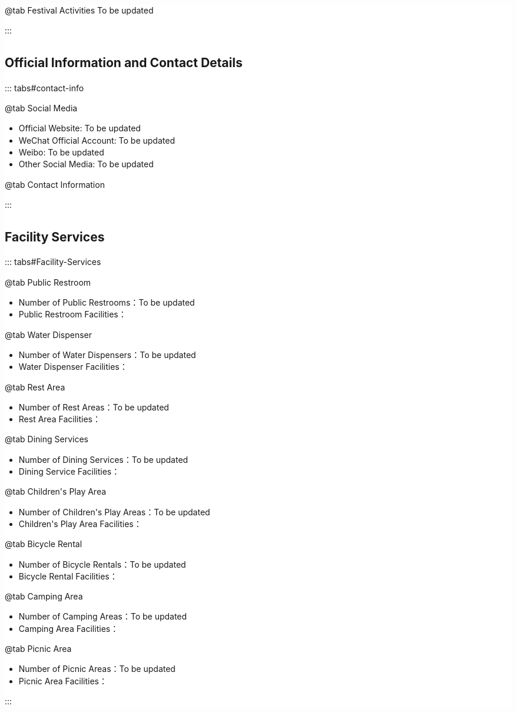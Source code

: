 @tab Festival Activities
To be updated

:::

## Official Information and Contact Details

::: tabs#contact-info

@tab Social Media
- Official Website: To be updated
- WeChat Official Account: To be updated
- Weibo: To be updated
- Other Social Media: To be updated

@tab Contact Information

:::

## Facility Services

::: tabs#Facility-Services

@tab Public Restroom
- Number of Public Restrooms：To be updated
- Public Restroom Facilities：

@tab Water Dispenser
- Number of Water Dispensers：To be updated
- Water Dispenser Facilities：

@tab Rest Area
- Number of Rest Areas：To be updated
- Rest Area Facilities：

@tab Dining Services
- Number of Dining Services：To be updated
- Dining Service Facilities：

@tab Children's Play Area
- Number of Children's Play Areas：To be updated
- Children's Play Area Facilities：

@tab Bicycle Rental
- Number of Bicycle Rentals：To be updated
- Bicycle Rental Facilities：

@tab Camping Area
- Number of Camping Areas：To be updated
- Camping Area Facilities：

@tab Picnic Area
- Number of Picnic Areas：To be updated
- Picnic Area Facilities：

:::
